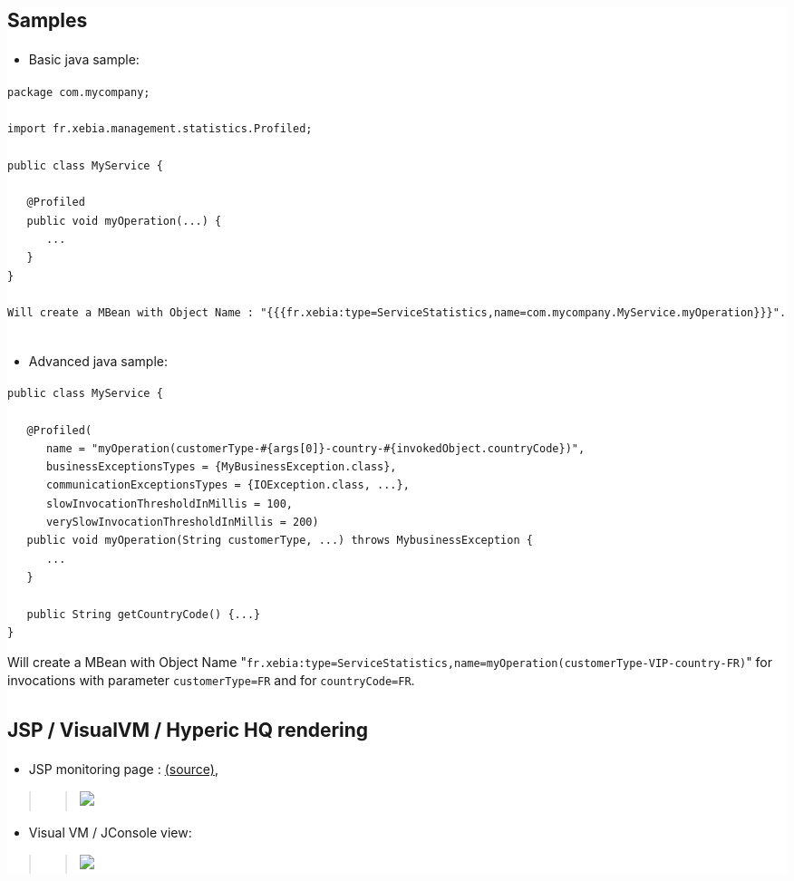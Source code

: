 

## Samples ##

  * Basic java sample:
```
package com.mycompany;

import fr.xebia.management.statistics.Profiled;

public class MyService {

   @Profiled
   public void myOperation(...) {
      ...
   }
}

Will create a MBean with Object Name : "{{{fr.xebia:type=ServiceStatistics,name=com.mycompany.MyService.myOperation}}}".
 
```
  * Advanced java sample:
```
public class MyService {

   @Profiled(
      name = "myOperation(customerType-#{args[0]}-country-#{invokedObject.countryCode})", 
      businessExceptionsTypes = {MyBusinessException.class}, 
      communicationExceptionsTypes = {IOException.class, ...}, 
      slowInvocationThresholdInMillis = 100, 
      verySlowInvocationThresholdInMillis = 200)
   public void myOperation(String customerType, ...) throws MybusinessException {
      ...
   }
   
   public String getCountryCode() {...}
}
```

Will create a MBean with Object Name "`fr.xebia:type=ServiceStatistics,name=myOperation(customerType-VIP-country-FR)`" for invocations with parameter `customerType=FR` and for `countryCode=FR`.


## JSP / VisualVM / Hyperic HQ rendering ##

  * JSP monitoring page : [(source)](http://xebia-france.googlecode.com/svn/management/xebia-management-extras/trunk/src/main/webapp/jmx/profiled-services.jsp),
> > <a href='http://xebia-france.googlecode.com/svn/management/xebia-management-extras/trunk/src/site/monitoring-jsp-profiled-service.png'><img src='http://xebia-france.googlecode.com/svn/management/xebia-management-extras/trunk/src/site/monitoring-jsp-profiled-service.png' height='200' /></a>
  * Visual VM / JConsole view:
> > <a href='http://xebia-france.googlecode.com/svn/management/xebia-management-extras/trunk/src/site/monitoring-visualvm-profiled-service.png'><img src='http://xebia-france.googlecode.com/svn/management/xebia-management-extras/trunk/src/site/monitoring-visualvm-profiled-service.png' height='200' /></a>
